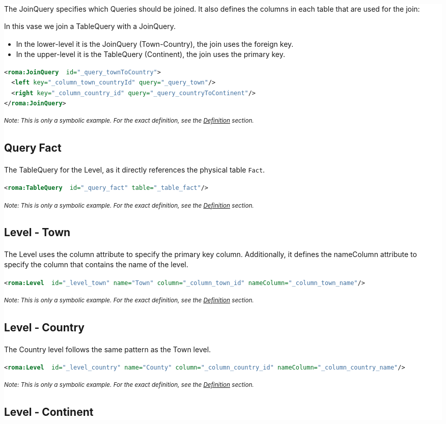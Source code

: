 The JoinQuery specifies which Queries should be joined. It also defines the columns in each table that are used for the join:

In this vase we join a TableQuery with a JoinQuery.
- In the lower-level it is the JoinQuery (Town-Country), the join uses the foreign key.
- In the upper-level it is the TableQuery (Continent), the join uses the primary key.


```xml
<roma:JoinQuery  id="_query_townToCountry">
  <left key="_column_town_countryId" query="_query_town"/>
  <right key="_column_country_id" query="_query_countryToContinent"/>
</roma:JoinQuery>

```
*<small>Note: This is only a symbolic example. For the exact definition, see the [Definition](#definition) section.</small>*
## Query Fact

The TableQuery for the Level, as it directly references the physical table `Fact`.


```xml
<roma:TableQuery  id="_query_fact" table="_table_fact"/>

```
*<small>Note: This is only a symbolic example. For the exact definition, see the [Definition](#definition) section.</small>*
## Level - Town

The Level uses the column attribute to specify the primary key column. Additionally, it defines the nameColumn attribute to specify the column that contains the name of the level.


```xml
<roma:Level  id="_level_town" name="Town" column="_column_town_id" nameColumn="_column_town_name"/>

```
*<small>Note: This is only a symbolic example. For the exact definition, see the [Definition](#definition) section.</small>*
## Level - Country

The Country level follows the same pattern as the Town level.


```xml
<roma:Level  id="_level_country" name="County" column="_column_country_id" nameColumn="_column_country_name"/>

```
*<small>Note: This is only a symbolic example. For the exact definition, see the [Definition](#definition) section.</small>*
## Level - Continent
